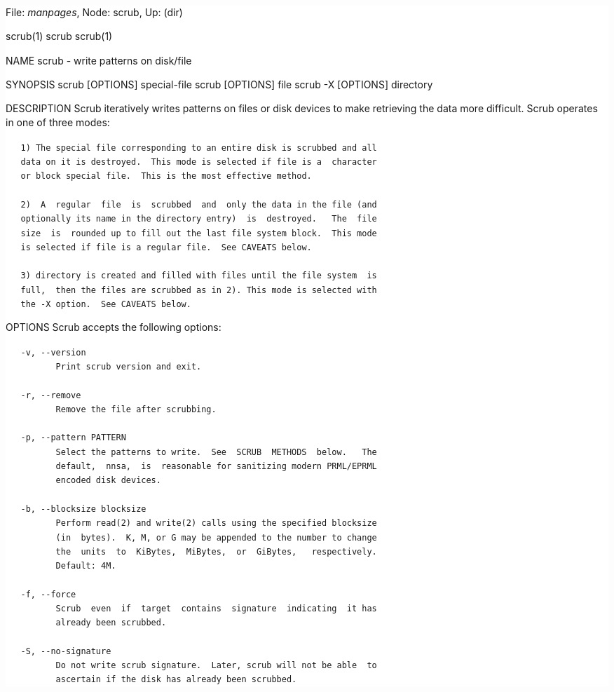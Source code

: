 File: *manpages*,  Node: scrub,  Up: (dir)

scrub(1)                             scrub                            scrub(1)



NAME
       scrub - write patterns on disk/file

SYNOPSIS
       scrub [OPTIONS] special-file
       scrub [OPTIONS] file
       scrub -X [OPTIONS] directory

DESCRIPTION
       Scrub  iteratively  writes  patterns  on  files or disk devices to make
       retrieving the data more difficult.  Scrub operates  in  one  of  three
       modes:

       1) The special file corresponding to an entire disk is scrubbed and all
       data on it is destroyed.  This mode is selected if file is a  character
       or block special file.  This is the most effective method.

       2)  A  regular  file  is  scrubbed  and  only the data in the file (and
       optionally its name in the directory entry)  is  destroyed.   The  file
       size  is  rounded up to fill out the last file system block.  This mode
       is selected if file is a regular file.  See CAVEATS below.

       3) directory is created and filled with files until the file system  is
       full,  then the files are scrubbed as in 2). This mode is selected with
       the -X option.  See CAVEATS below.

OPTIONS
       Scrub accepts the following options:

       -v, --version
              Print scrub version and exit.

       -r, --remove
              Remove the file after scrubbing.

       -p, --pattern PATTERN
              Select the patterns to write.  See  SCRUB  METHODS  below.   The
              default,  nnsa,  is  reasonable for sanitizing modern PRML/EPRML
              encoded disk devices.

       -b, --blocksize blocksize
              Perform read(2) and write(2) calls using the specified blocksize
              (in  bytes).  K, M, or G may be appended to the number to change
              the  units  to  KiBytes,  MiBytes,  or  GiBytes,   respectively.
              Default: 4M.

       -f, --force
              Scrub  even  if  target  contains  signature  indicating  it has
              already been scrubbed.

       -S, --no-signature
              Do not write scrub signature.  Later, scrub will not be able  to
              ascertain if the disk has already been scrubbed.
